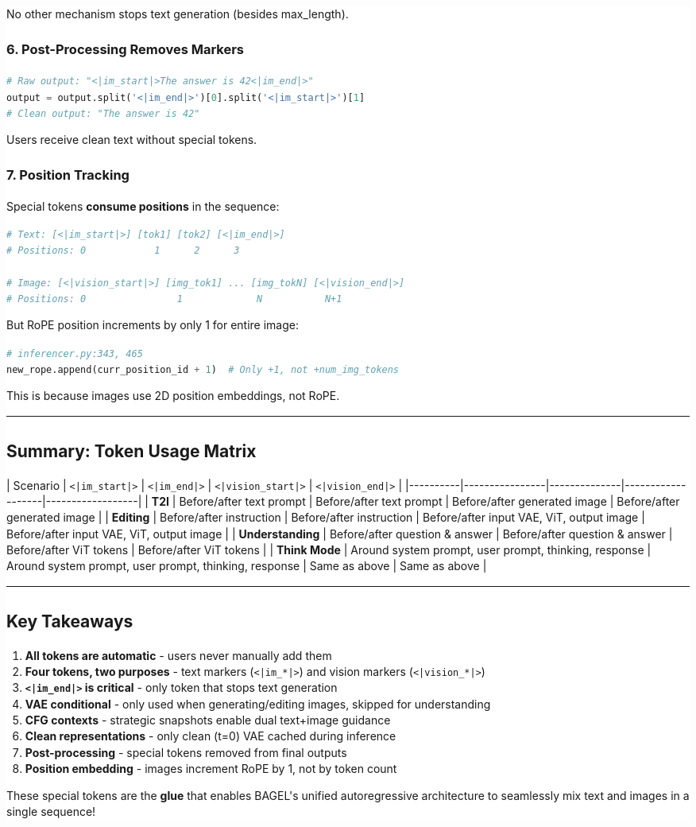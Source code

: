 No other mechanism stops text generation (besides max_length).

### 6. Post-Processing Removes Markers

```python
# Raw output: "<|im_start|>The answer is 42<|im_end|>"
output = output.split('<|im_end|>')[0].split('<|im_start|>')[1]
# Clean output: "The answer is 42"
```

Users receive clean text without special tokens.

### 7. Position Tracking

Special tokens **consume positions** in the sequence:

```python
# Text: [<|im_start|>] [tok1] [tok2] [<|im_end|>]
# Positions: 0            1      2      3

# Image: [<|vision_start|>] [img_tok1] ... [img_tokN] [<|vision_end|>]
# Positions: 0                1             N           N+1
```

But RoPE position increments by only 1 for entire image:

```python
# inferencer.py:343, 465
new_rope.append(curr_position_id + 1)  # Only +1, not +num_img_tokens
```

This is because images use 2D position embeddings, not RoPE.

---

## Summary: Token Usage Matrix

| Scenario | `<|im_start|>` | `<|im_end|>` | `<|vision_start|>` | `<|vision_end|>` |
|----------|----------------|--------------|-------------------|------------------|
| **T2I** | Before/after text prompt | Before/after text prompt | Before/after generated image | Before/after generated image |
| **Editing** | Before/after instruction | Before/after instruction | Before/after input VAE, ViT, output image | Before/after input VAE, ViT, output image |
| **Understanding** | Before/after question & answer | Before/after question & answer | Before/after ViT tokens | Before/after ViT tokens |
| **Think Mode** | Around system prompt, user prompt, thinking, response | Around system prompt, user prompt, thinking, response | Same as above | Same as above |

---

## Key Takeaways

1. **All tokens are automatic** - users never manually add them
2. **Four tokens, two purposes** - text markers (`<|im_*|>`) and vision markers (`<|vision_*|>`)
3. **`<|im_end|>` is critical** - only token that stops text generation
4. **VAE conditional** - only used when generating/editing images, skipped for understanding
5. **CFG contexts** - strategic snapshots enable dual text+image guidance
6. **Clean representations** - only clean (t=0) VAE cached during inference
7. **Post-processing** - special tokens removed from final outputs
8. **Position embedding** - images increment RoPE by 1, not by token count

These special tokens are the **glue** that enables BAGEL's unified autoregressive architecture to seamlessly mix text and images in a single sequence!
